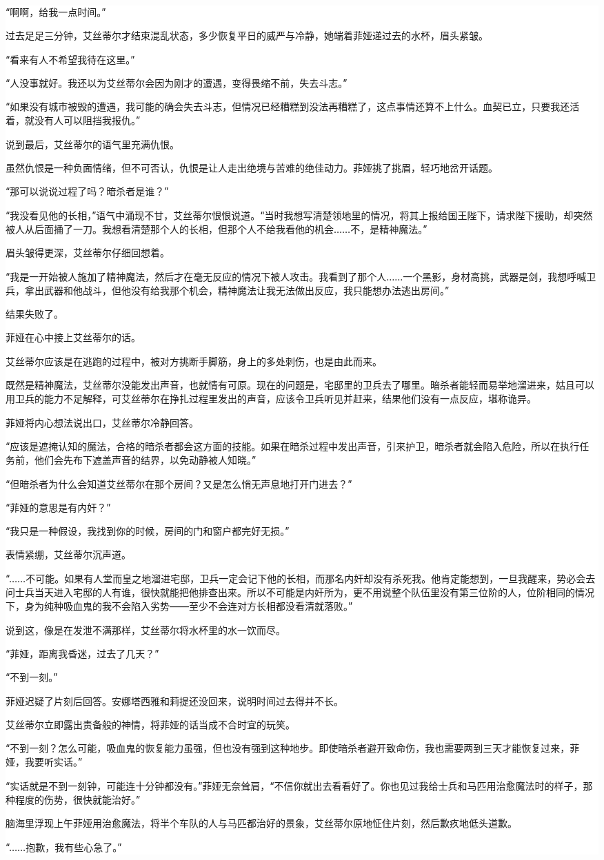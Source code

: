 “啊啊，给我一点时间。”

过去足足三分钟，艾丝蒂尔才结束混乱状态，多少恢复平日的威严与冷静，她端着菲娅递过去的水杯，眉头紧皱。

“看来有人不希望我待在这里。”

“人没事就好。我还以为艾丝蒂尔会因为刚才的遭遇，变得畏缩不前，失去斗志。”

“如果没有城市被毁的遭遇，我可能的确会失去斗志，但情况已经糟糕到没法再糟糕了，这点事情还算不上什么。血契已立，只要我还活着，就没有人可以阻挡我报仇。”

说到最后，艾丝蒂尔的语气里充满仇恨。

虽然仇恨是一种负面情绪，但不可否认，仇恨是让人走出绝境与苦难的绝佳动力。菲娅挑了挑眉，轻巧地岔开话题。

“那可以说说过程了吗？暗杀者是谁？”

“我没看见他的长相，”语气中涌现不甘，艾丝蒂尔恨恨说道。“当时我想写清楚领地里的情况，将其上报给国王陛下，请求陛下援助，却突然被人从后面捅了一刀。我想看清楚那个人的长相，但那个人不给我看他的机会……不，是精神魔法。”

眉头皱得更深，艾丝蒂尔仔细回想着。

“我是一开始被人施加了精神魔法，然后才在毫无反应的情况下被人攻击。我看到了那个人……一个黑影，身材高挑，武器是剑，我想呼喊卫兵，拿出武器和他战斗，但他没有给我那个机会，精神魔法让我无法做出反应，我只能想办法逃出房间。”

结果失败了。

菲娅在心中接上艾丝蒂尔的话。

艾丝蒂尔应该是在逃跑的过程中，被对方挑断手脚筋，身上的多处刺伤，也是由此而来。

既然是精神魔法，艾丝蒂尔没能发出声音，也就情有可原。现在的问题是，宅邸里的卫兵去了哪里。暗杀者能轻而易举地溜进来，姑且可以用卫兵的能力不足解释，可艾丝蒂尔在挣扎过程里发出的声音，应该令卫兵听见并赶来，结果他们没有一点反应，堪称诡异。

菲娅将内心想法说出口，艾丝蒂尔冷静回答。

“应该是遮掩认知的魔法，合格的暗杀者都会这方面的技能。如果在暗杀过程中发出声音，引来护卫，暗杀者就会陷入危险，所以在执行任务前，他们会先布下遮盖声音的结界，以免动静被人知晓。”

“但暗杀者为什么会知道艾丝蒂尔在那个房间？又是怎么悄无声息地打开门进去？”

“菲娅的意思是有内奸？”

“我只是一种假设，我找到你的时候，房间的门和窗户都完好无损。”

表情紧绷，艾丝蒂尔沉声道。

“……不可能。如果有人堂而皇之地溜进宅邸，卫兵一定会记下他的长相，而那名内奸却没有杀死我。他肯定能想到，一旦我醒来，势必会去问士兵当天进入宅邸的人有谁，很快就能把他排查出来。所以不可能是内奸所为，更不用说整个队伍里没有第三位阶的人，位阶相同的情况下，身为纯种吸血鬼的我不会陷入劣势——至少不会连对方长相都没看清就落败。”

说到这，像是在发泄不满那样，艾丝蒂尔将水杯里的水一饮而尽。

“菲娅，距离我昏迷，过去了几天？”

“不到一刻。”

菲娅迟疑了片刻后回答。安娜塔西雅和莉提还没回来，说明时间过去得并不长。

艾丝蒂尔立即露出责备般的神情，将菲娅的话当成不合时宜的玩笑。

“不到一刻？怎么可能，吸血鬼的恢复能力虽强，但也没有强到这种地步。即使暗杀者避开致命伤，我也需要两到三天才能恢复过来，菲娅，我要听实话。”

“实话就是不到一刻钟，可能连十分钟都没有。”菲娅无奈耸肩，“不信你就出去看看好了。你也见过我给士兵和马匹用治愈魔法时的样子，那种程度的伤势，很快就能治好。”

脑海里浮现上午菲娅用治愈魔法，将半个车队的人与马匹都治好的景象，艾丝蒂尔原地怔住片刻，然后歉疚地低头道歉。

“……抱歉，我有些心急了。”
